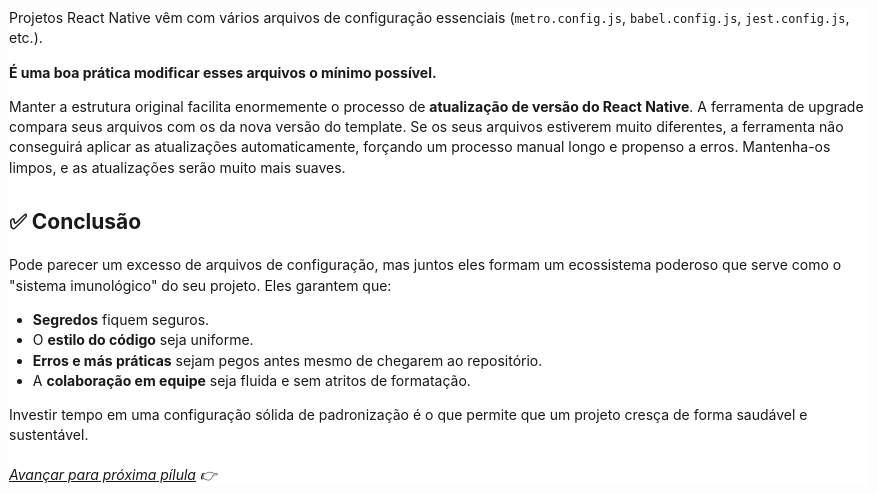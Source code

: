 Projetos React Native vêm com vários arquivos de configuração essenciais (`metro.config.js`, `babel.config.js`, `jest.config.js`, etc.).

**É uma boa prática modificar esses arquivos o mínimo possível.**

Manter a estrutura original facilita enormemente o processo de **atualização de versão do React Native**. A ferramenta de upgrade compara seus arquivos com os da nova versão do template. Se os seus arquivos estiverem muito diferentes, a ferramenta não conseguirá aplicar as atualizações automaticamente, forçando um processo manual longo e propenso a erros. Mantenha-os limpos, e as atualizações serão muito mais suaves.

## ✅ Conclusão

Pode parecer um excesso de arquivos de configuração, mas juntos eles formam um ecossistema poderoso que serve como o "sistema imunológico" do seu projeto. Eles garantem que:

- **Segredos** fiquem seguros.
- O **estilo do código** seja uniforme.
- **Erros e más práticas** sejam pegos antes mesmo de chegarem ao repositório.
- A **colaboração em equipe** seja fluida e sem atritos de formatação.

Investir tempo em uma configuração sólida de padronização é o que permite que um projeto cresça de forma saudável e sustentável.

###### [Avançar para próxima pílula](https://github.com/ewerton5/reactJS-knowledge-nuggets/blob/main/content/014-automated-testing.md) 👉
